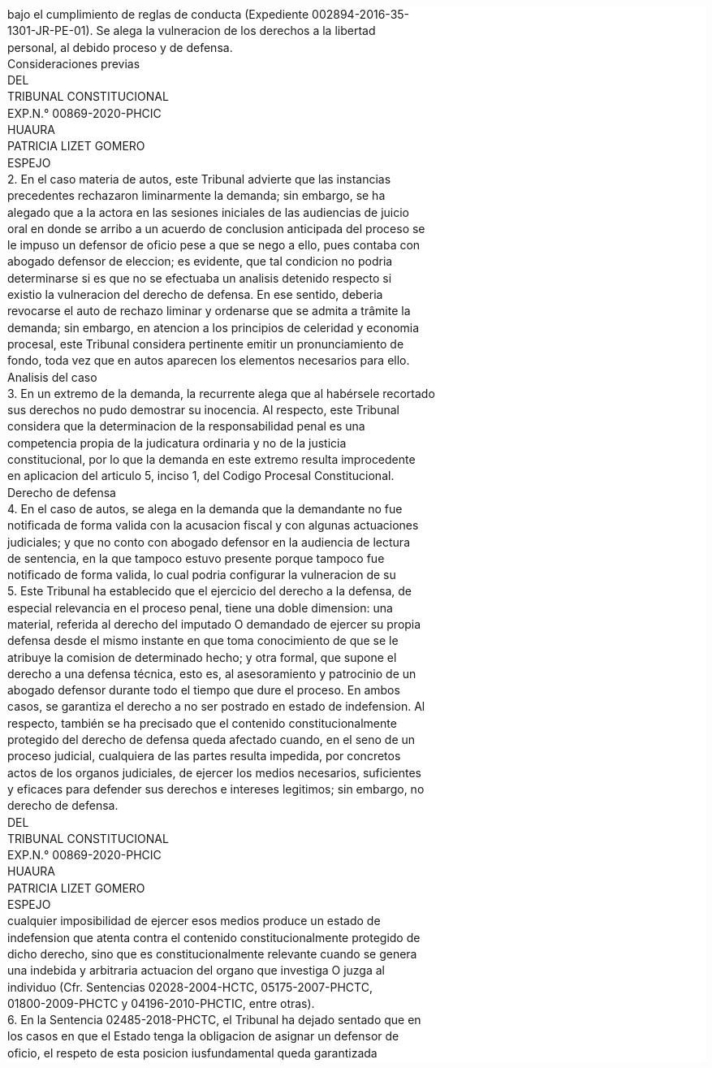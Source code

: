 bajo el cumplimiento de reglas de conducta (Expediente 002894-2016-35-  
1301-JR-PE-01). Se alega la vulneracion de los derechos a la libertad  
personal, al debido proceso y de defensa.  
Consideraciones previas  
DEL  
TRIBUNAL CONSTITUCIONAL  
EXP.N.° 00869-2020-PHCIC  
HUAURA  
PATRICIA LIZET GOMERO  
ESPEJO  
2. En el caso materia de autos, este Tribunal advierte que las instancias  
precedentes rechazaron liminarmente la demanda; sin embargo, se ha  
alegado que a la actora en las sesiones iniciales de las audiencias de juicio  
oral en donde se arribo a un acuerdo de conclusion anticipada del proceso se  
le impuso un defensor de oficio pese a que se nego a ello, pues contaba con  
abogado defensor de eleccion; es evidente, que tal condicion no podria  
determinarse si es que no se efectuaba un analisis detenido respecto si  
existio la vulneracion del derecho de defensa. En ese sentido, deberia  
revocarse el auto de rechazo liminar y ordenarse que se admita a trâmite la  
demanda; sin embargo, en atencion a los principios de celeridad y economia  
procesal, este Tribunal considera pertinente emitir un pronunciamiento de  
fondo, toda vez que en autos aparecen los elementos necesarios para ello.  
Analisis del caso  
3. En un extremo de la demanda, la recurrente alega que al habérsele recortado  
sus derechos no pudo demostrar su inocencia. Al respecto, este Tribunal  
considera que la determinacion de la responsabilidad penal es una  
competencia propia de la judicatura ordinaria y no de la justicia  
constitucional, por lo que la demanda en este extremo resulta improcedente  
en aplicacion del articulo 5, inciso 1, del Codigo Procesal Constitucional.  
Derecho de defensa  
4. En el caso de autos, se alega en la demanda que la demandante no fue  
notificada de forma valida con la acusacion fiscal y con algunas actuaciones  
judiciales; y que no conto con abogado defensor en la audiencia de lectura  
de sentencia, en la que tampoco estuvo presente porque tampoco fue  
notificado de forma valida, lo cual podria configurar la vulneracion de su  
5. Este Tribunal ha establecido que el ejercicio del derecho a la defensa, de  
especial relevancia en el proceso penal, tiene una doble dimension: una  
material, referida al derecho del imputado O demandado de ejercer su propia  
defensa desde el mismo instante en que toma conocimiento de que se le  
atribuye la comision de determinado hecho; y otra formal, que supone el  
derecho a una defensa técnica, esto es, al asesoramiento y patrocinio de un  
abogado defensor durante todo el tiempo que dure el proceso. En ambos  
casos, se garantiza el derecho a no ser postrado en estado de indefension. Al  
respecto, también se ha precisado que el contenido constitucionalmente  
protegido del derecho de defensa queda afectado cuando, en el seno de un  
proceso judicial, cualquiera de las partes resulta impedida, por concretos  
actos de los organos judiciales, de ejercer los medios necesarios, suficientes  
y eficaces para defender sus derechos e intereses legitimos; sin embargo, no  
derecho de defensa.  
DEL  
TRIBUNAL CONSTITUCIONAL  
EXP.N.° 00869-2020-PHCIC  
HUAURA  
PATRICIA LIZET GOMERO  
ESPEJO  
cualquier imposibilidad de ejercer esos medios produce un estado de  
indefension que atenta contra el contenido constitucionalmente protegido de  
dicho derecho, sino que es constitucionalmente relevante cuando se genera  
una indebida y arbitraria actuacion del organo que investiga O juzga al  
individuo (Cfr. Sentencias 02028-2004-HCTC, 05175-2007-PHCTC,  
01800-2009-PHCTC y 04196-2010-PHCTIC, entre otras).  
6. En la Sentencia 02485-2018-PHCTC, el Tribunal ha dejado sentado que en  
los casos en que el Estado tenga la obligacion de asignar un defensor de  
oficio, el respeto de esta posicion iusfundamental queda garantizada  